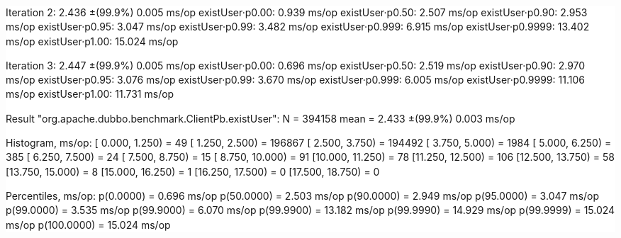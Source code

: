 Iteration   2: 2.436 ±(99.9%) 0.005 ms/op
                 existUser·p0.00:   0.939 ms/op
                 existUser·p0.50:   2.507 ms/op
                 existUser·p0.90:   2.953 ms/op
                 existUser·p0.95:   3.047 ms/op
                 existUser·p0.99:   3.482 ms/op
                 existUser·p0.999:  6.915 ms/op
                 existUser·p0.9999: 13.402 ms/op
                 existUser·p1.00:   15.024 ms/op

Iteration   3: 2.447 ±(99.9%) 0.005 ms/op
                 existUser·p0.00:   0.696 ms/op
                 existUser·p0.50:   2.519 ms/op
                 existUser·p0.90:   2.970 ms/op
                 existUser·p0.95:   3.076 ms/op
                 existUser·p0.99:   3.670 ms/op
                 existUser·p0.999:  6.005 ms/op
                 existUser·p0.9999: 11.106 ms/op
                 existUser·p1.00:   11.731 ms/op



Result "org.apache.dubbo.benchmark.ClientPb.existUser":
  N = 394158
  mean =      2.433 ±(99.9%) 0.003 ms/op

  Histogram, ms/op:
    [ 0.000,  1.250) = 49 
    [ 1.250,  2.500) = 196867 
    [ 2.500,  3.750) = 194492 
    [ 3.750,  5.000) = 1984 
    [ 5.000,  6.250) = 385 
    [ 6.250,  7.500) = 24 
    [ 7.500,  8.750) = 15 
    [ 8.750, 10.000) = 91 
    [10.000, 11.250) = 78 
    [11.250, 12.500) = 106 
    [12.500, 13.750) = 58 
    [13.750, 15.000) = 8 
    [15.000, 16.250) = 1 
    [16.250, 17.500) = 0 
    [17.500, 18.750) = 0 

  Percentiles, ms/op:
      p(0.0000) =      0.696 ms/op
     p(50.0000) =      2.503 ms/op
     p(90.0000) =      2.949 ms/op
     p(95.0000) =      3.047 ms/op
     p(99.0000) =      3.535 ms/op
     p(99.9000) =      6.070 ms/op
     p(99.9900) =     13.182 ms/op
     p(99.9990) =     14.929 ms/op
     p(99.9999) =     15.024 ms/op
    p(100.0000) =     15.024 ms/op
